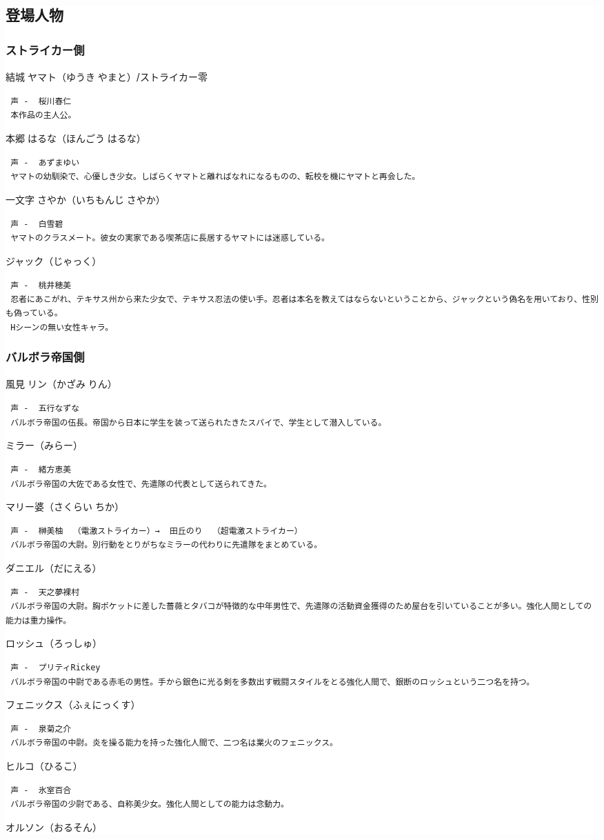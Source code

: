 ##  登場人物



###  ストライカー側



結城 ヤマト（ゆうき やまと）/ストライカー零

     声 -  桜川春仁 
     本作品の主人公。 
本郷 はるな（ほんごう はるな）

     声 -  あずまゆい 
     ヤマトの幼馴染で、心優しき少女。しばらくヤマトと離ればなれになるものの、転校を機にヤマトと再会した。 
一文字 さやか（いちもんじ さやか）

     声 -  白雪碧 
     ヤマトのクラスメート。彼女の実家である喫茶店に長居するヤマトには迷惑している。 
ジャック（じゃっく）

     声 -  桃井穂美 
     忍者にあこがれ、テキサス州から来た少女で、テキサス忍法の使い手。忍者は本名を教えてはならないということから、ジャックという偽名を用いており、性別も偽っている。 
     Hシーンの無い女性キャラ。 

###  バルボラ帝国側



風見 リン（かざみ りん）

     声 -  五行なずな 
     バルボラ帝国の伍長。帝国から日本に学生を装って送られたきたスパイで、学生として潜入している。 
ミラー（みらー）

     声 -  緒方恵美 
     バルボラ帝国の大佐である女性で、先遣隊の代表として送られてきた。 
マリー婆（さくらい ちか）

     声 -  榊美柚  （電激ストライカー）→  田丘のり  （超電激ストライカー） 
     バルボラ帝国の大尉。別行動をとりがちなミラーの代わりに先遣隊をまとめている。 
ダニエル（だにえる）

     声 -  天之夢裸村 
     バルボラ帝国の大尉。胸ポケットに差した薔薇とタバコが特徴的な中年男性で、先遣隊の活動資金獲得のため屋台を引いていることが多い。強化人間としての能力は重力操作。 
ロッシュ（ろっしゅ）

     声 -  プリティRickey 
     バルボラ帝国の中尉である赤毛の男性。手から銀色に光る剣を多数出す戦闘スタイルをとる強化人間で、銀断のロッシュという二つ名を持つ。 
フェニックス（ふぇにっくす）

     声 -  泉菊之介 
     バルボラ帝国の中尉。炎を操る能力を持った強化人間で、二つ名は業火のフェニックス。 
ヒルコ（ひるこ）

     声 -  氷室百合 
     バルボラ帝国の少尉である、自称美少女。強化人間としての能力は念動力。 
オルソン（おるそん）
